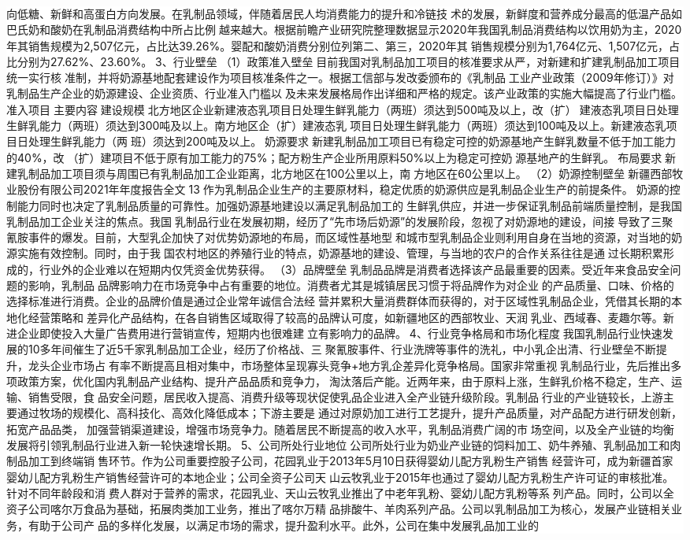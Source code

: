 向低糖、新鲜和高蛋白方向发展。在乳制品领域，伴随着居民人均消费能力的提升和冷链技
术的发展，新鲜度和营养成分最高的低温产品如巴氏奶和酸奶在乳制品消费结构中所占比例
越来越大。根据前瞻产业研究院整理数据显示2020年我国乳制品消费结构以饮用奶为主，2020
年其销售规模为2,507亿元，占比达39.26%。婴配和酸奶消费分别位列第二、第三，2020年其
销售规模分别为1,764亿元、1,507亿元，占比分别为27.62%、23.60%。
3、行业壁垒
（1）政策准入壁垒
目前我国对乳制品加工项目的核准要求从严，对新建和扩建乳制品加工项目统一实行核
准制，并将奶源基地配套建设作为项目核准条件之一。根据工信部与发改委颁布的《乳制品
工业产业政策（2009年修订）》对乳制品生产企业的奶源建设、企业资质、行业准入门槛以
及未来发展格局作出详细和严格的规定。该产业政策的实施大幅提高了行业门槛。
准入项目
主要内容
建设规模
北方地区企业新建液态乳项目日处理生鲜乳能力（两班）须达到500吨及以上，改（扩）
建液态乳项目日处理生鲜乳能力（两班）须达到300吨及以上。南方地区企（扩）建液态乳
项目日处理生鲜乳能力（两班）须达到100吨及以上。新建液态乳项目日处理生鲜乳能力（两
班）须达到200吨及以上。
奶源要求
新建乳制品加工项目已有稳定可控的奶源基地产生鲜乳数量不低于加工能力的40%，改
（扩）建项目不低于原有加工能力的75%；配方粉生产企业所用原料50%以上为稳定可控奶
源基地产的生鲜乳。
布局要求
新建乳制品加工项目须与周围已有乳制品加工企业距离，北方地区在100公里以上，南
方地区在60公里以上。
（2）奶源控制壁垒
新疆西部牧业股份有限公司2021年年度报告全文
13
作为乳制品企业生产的主要原材料，稳定优质的奶源供应是乳制品企业生产的前提条件。
奶源的控制能力同时也决定了乳制品质量的可靠性。加强奶源基地建设以满足乳制品加工的
生鲜乳供应，并进一步保证乳制品前端质量控制，是我国乳制品加工企业关注的焦点。我国
乳制品行业在发展初期，经历了“先市场后奶源”的发展阶段，忽视了对奶源地的建设，间接
导致了三聚氰胺事件的爆发。目前，大型乳企加快了对优势奶源地的布局，而区域性基地型
和城市型乳制品企业则利用自身在当地的资源，对当地的奶源实施有效控制。同时，由于我
国农村地区的养殖行业的特点，奶源基地的建设、管理，与当地的农户的合作关系往往是通
过长期积累形成的，行业外的企业难以在短期内仅凭资金优势获得。
（3）品牌壁垒
乳制品品牌是消费者选择该产品最重要的因素。受近年来食品安全问题的影响，乳制品
品牌影响力在市场竞争中占有重要的地位。消费者尤其是城镇居民习惯于将品牌作为对企业
的产品质量、口味、价格的选择标准进行消费。企业的品牌价值是通过企业常年诚信合法经
营并累积大量消费群体而获得的，对于区域性乳制品企业，凭借其长期的本地化经营策略和
差异化产品结构，在各自销售区域取得了较高的品牌认可度，如新疆地区的西部牧业、天润
乳业、西域春、麦趣尔等。新进企业即使投入大量广告费用进行营销宣传，短期内也很难建
立有影响力的品牌。
4、行业竞争格局和市场化程度
我国乳制品行业快速发展的10多年间催生了近5千家乳制品加工企业，经历了价格战、三
聚氰胺事件、行业洗牌等事件的洗礼，中小乳企出清、行业壁垒不断提升，龙头企业市场占
有率不断提高且相对集中，市场整体呈现寡头竞争+地方乳企差异化竞争格局。国家非常重视
乳制品行业，先后推出多项政策方案，优化国内乳制品产业结构、提升产品品质和竞争力，
淘汰落后产能。近两年来，由于原料上涨，生鲜乳价格不稳定，生产、运输、销售受限，食
品安全问题，居民收入提高、消费升级等现状促使乳品企业进入全产业链升级阶段。乳制品
行业的产业链较长，上游主要通过牧场的规模化、高科技化、高效化降低成本；下游主要是
通过对原奶加工进行工艺提升，提升产品质量，对产品配方进行研发创新，拓宽产品品类，
加强营销渠道建设，增强市场竞争力。随着居民不断提高的收入水平，乳制品消费广阔的市
场空间，以及全产业链的均衡发展将引领乳制品行业进入新一轮快速增长期。
5、公司所处行业地位
公司所处行业为奶业产业链的饲料加工、奶牛养殖、乳制品加工和肉制品加工到终端销
售环节。作为公司重要控股子公司，花园乳业于2013年5月10日获得婴幼儿配方乳粉生产销售
经营许可，成为新疆首家婴幼儿配方乳粉生产销售经营许可的本地企业；公司全资子公司天
山云牧乳业于2015年也通过了婴幼儿配方乳粉生产许可证的审核批准。针对不同年龄段和消
费人群对于营养的需求，花园乳业、天山云牧乳业推出了中老年乳粉、婴幼儿配方乳粉等系
列产品。同时，公司以全资子公司喀尔万食品为基础，拓展肉类加工业务，推出了喀尔万精
品排酸牛、羊肉系列产品。公司以乳制品加工为核心，发展产业链相关业务，有助于公司产
品的多样化发展，以满足市场的需求，提升盈利水平。此外，公司在集中发展乳品加工业的